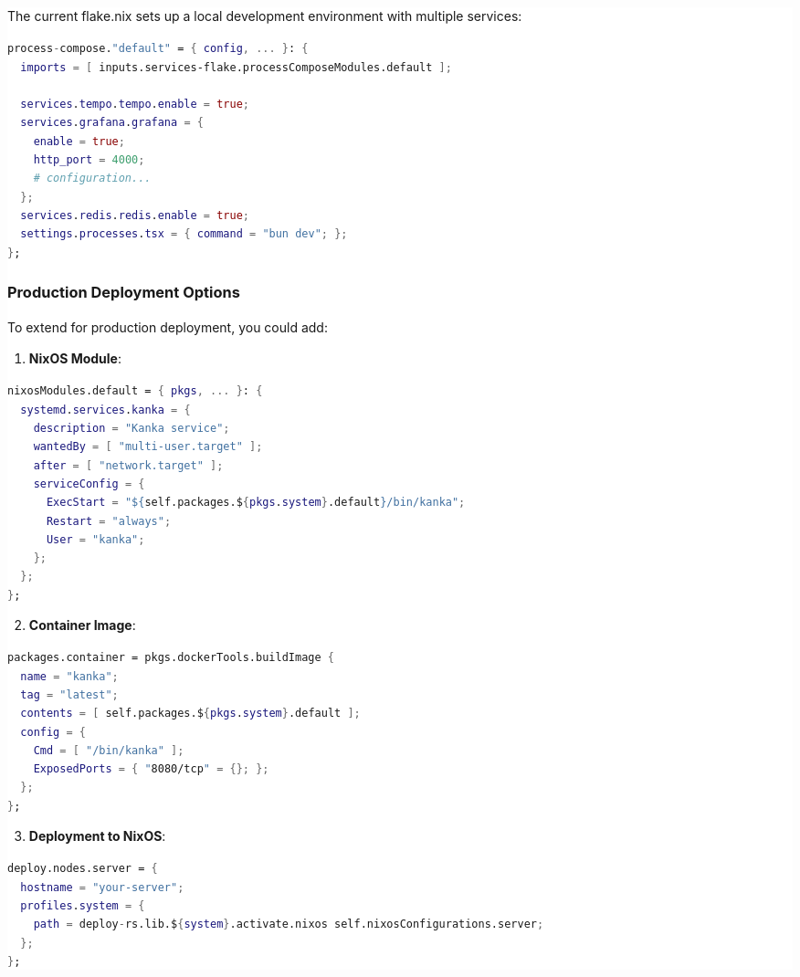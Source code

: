 The current flake.nix sets up a local development environment with multiple services:

```nix
process-compose."default" = { config, ... }: {
  imports = [ inputs.services-flake.processComposeModules.default ];

  services.tempo.tempo.enable = true;
  services.grafana.grafana = {
    enable = true;
    http_port = 4000;
    # configuration...
  };
  services.redis.redis.enable = true;
  settings.processes.tsx = { command = "bun dev"; };
};
```

### Production Deployment Options

To extend for production deployment, you could add:

1. **NixOS Module**:
```nix
nixosModules.default = { pkgs, ... }: {
  systemd.services.kanka = {
    description = "Kanka service";
    wantedBy = [ "multi-user.target" ];
    after = [ "network.target" ];
    serviceConfig = {
      ExecStart = "${self.packages.${pkgs.system}.default}/bin/kanka";
      Restart = "always";
      User = "kanka";
    };
  };
};
```

2. **Container Image**:
```nix
packages.container = pkgs.dockerTools.buildImage {
  name = "kanka";
  tag = "latest";
  contents = [ self.packages.${pkgs.system}.default ];
  config = {
    Cmd = [ "/bin/kanka" ];
    ExposedPorts = { "8080/tcp" = {}; };
  };
};
```

3. **Deployment to NixOS**:
```nix
deploy.nodes.server = {
  hostname = "your-server";
  profiles.system = {
    path = deploy-rs.lib.${system}.activate.nixos self.nixosConfigurations.server;
  };
};
```
